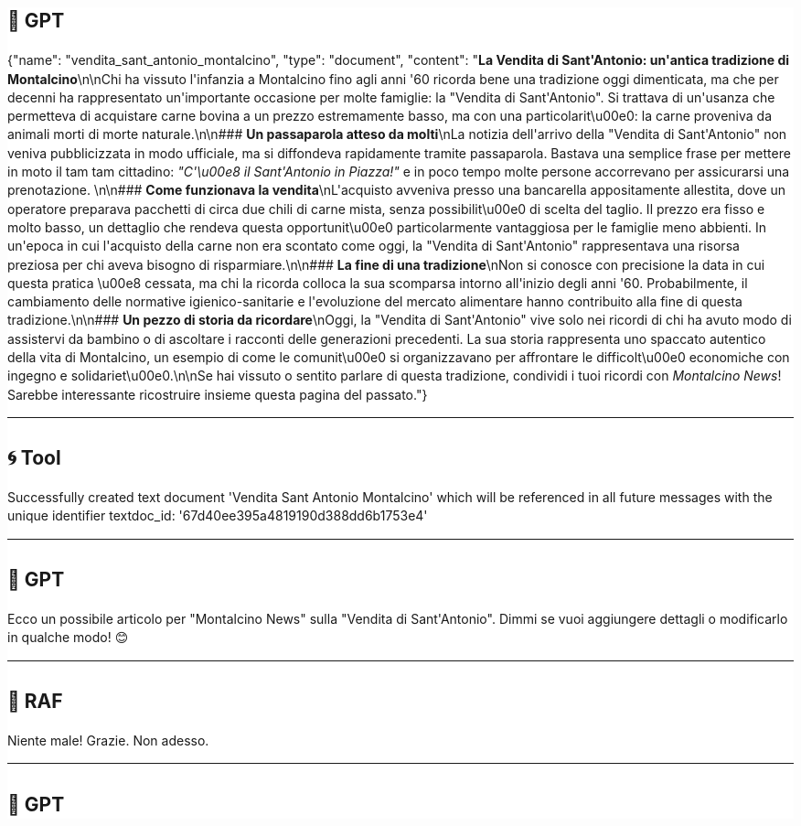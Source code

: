 
## 🤖 **GPT**

{"name": "vendita_sant_antonio_montalcino", "type": "document", "content": "**La Vendita di Sant'Antonio: un'antica tradizione di Montalcino**\n\nChi ha vissuto l'infanzia a Montalcino fino agli anni '60 ricorda bene una tradizione oggi dimenticata, ma che per decenni ha rappresentato un'importante occasione per molte famiglie: la \"Vendita di Sant'Antonio\". Si trattava di un'usanza che permetteva di acquistare carne bovina a un prezzo estremamente basso, ma con una particolarit\u00e0: la carne proveniva da animali morti di morte naturale.\n\n### **Un passaparola atteso da molti**\nLa notizia dell'arrivo della \"Vendita di Sant'Antonio\" non veniva pubblicizzata in modo ufficiale, ma si diffondeva rapidamente tramite passaparola. Bastava una semplice frase per mettere in moto il tam tam cittadino: *\"C'\u00e8 il Sant'Antonio in Piazza!\"* e in poco tempo molte persone accorrevano per assicurarsi una prenotazione. \n\n### **Come funzionava la vendita**\nL'acquisto avveniva presso una bancarella appositamente allestita, dove un operatore preparava pacchetti di circa due chili di carne mista, senza possibilit\u00e0 di scelta del taglio. Il prezzo era fisso e molto basso, un dettaglio che rendeva questa opportunit\u00e0 particolarmente vantaggiosa per le famiglie meno abbienti. In un'epoca in cui l'acquisto della carne non era scontato come oggi, la \"Vendita di Sant'Antonio\" rappresentava una risorsa preziosa per chi aveva bisogno di risparmiare.\n\n### **La fine di una tradizione**\nNon si conosce con precisione la data in cui questa pratica \u00e8 cessata, ma chi la ricorda colloca la sua scomparsa intorno all'inizio degli anni '60. Probabilmente, il cambiamento delle normative igienico-sanitarie e l'evoluzione del mercato alimentare hanno contribuito alla fine di questa tradizione.\n\n### **Un pezzo di storia da ricordare**\nOggi, la \"Vendita di Sant'Antonio\" vive solo nei ricordi di chi ha avuto modo di assistervi da bambino o di ascoltare i racconti delle generazioni precedenti. La sua storia rappresenta uno spaccato autentico della vita di Montalcino, un esempio di come le comunit\u00e0 si organizzavano per affrontare le difficolt\u00e0 economiche con ingegno e solidariet\u00e0.\n\nSe hai vissuto o sentito parlare di questa tradizione, condividi i tuoi ricordi con *Montalcino News*! Sarebbe interessante ricostruire insieme questa pagina del passato."}

---

## 🌀 **Tool**

Successfully created text document 'Vendita Sant Antonio Montalcino' which will be referenced in all future messages with the unique identifier textdoc_id: '67d40ee395a4819190d388dd6b1753e4'

---

## 🤖 **GPT**

Ecco un possibile articolo per "Montalcino News" sulla "Vendita di Sant'Antonio". Dimmi se vuoi aggiungere dettagli o modificarlo in qualche modo! 😊

---

## 👤 **RAF**

Niente male! Grazie. Non adesso.

---

## 🤖 **GPT**
